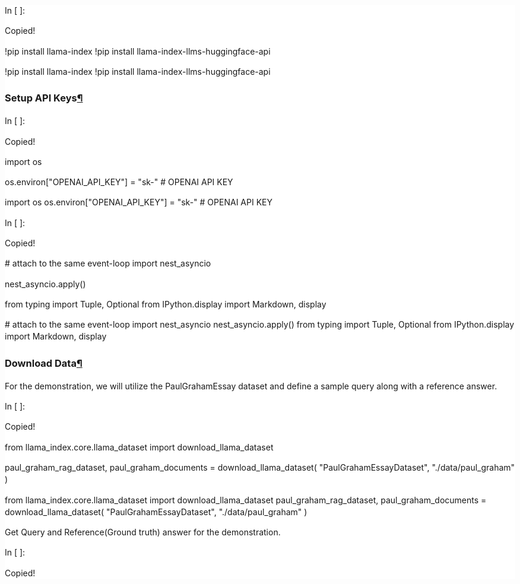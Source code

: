 In \[ \]:

Copied!

!pip install llama\-index
!pip install llama\-index\-llms\-huggingface\-api

!pip install llama-index !pip install llama-index-llms-huggingface-api

### Setup API Keys[¶](https://docs.llamaindex.ai/en/stable/examples/cookbooks/prometheus2_cookbook/#setup-api-keys)

In \[ \]:

Copied!

import os

os.environ\["OPENAI\_API\_KEY"\] \= "sk-"  \# OPENAI API KEY

import os os.environ\["OPENAI\_API\_KEY"\] = "sk-" # OPENAI API KEY

In \[ \]:

Copied!

\# attach to the same event-loop
import nest\_asyncio

nest\_asyncio.apply()

from typing import Tuple, Optional
from IPython.display import Markdown, display

\# attach to the same event-loop import nest\_asyncio nest\_asyncio.apply() from typing import Tuple, Optional from IPython.display import Markdown, display

### Download Data[¶](https://docs.llamaindex.ai/en/stable/examples/cookbooks/prometheus2_cookbook/#download-data)

For the demonstration, we will utilize the PaulGrahamEssay dataset and define a sample query along with a reference answer.

In \[ \]:

Copied!

from llama\_index.core.llama\_dataset import download\_llama\_dataset

paul\_graham\_rag\_dataset, paul\_graham\_documents \= download\_llama\_dataset(
    "PaulGrahamEssayDataset", "./data/paul\_graham"
)

from llama\_index.core.llama\_dataset import download\_llama\_dataset paul\_graham\_rag\_dataset, paul\_graham\_documents = download\_llama\_dataset( "PaulGrahamEssayDataset", "./data/paul\_graham" )

Get Query and Reference(Ground truth) answer for the demonstration.

In \[ \]:

Copied!

